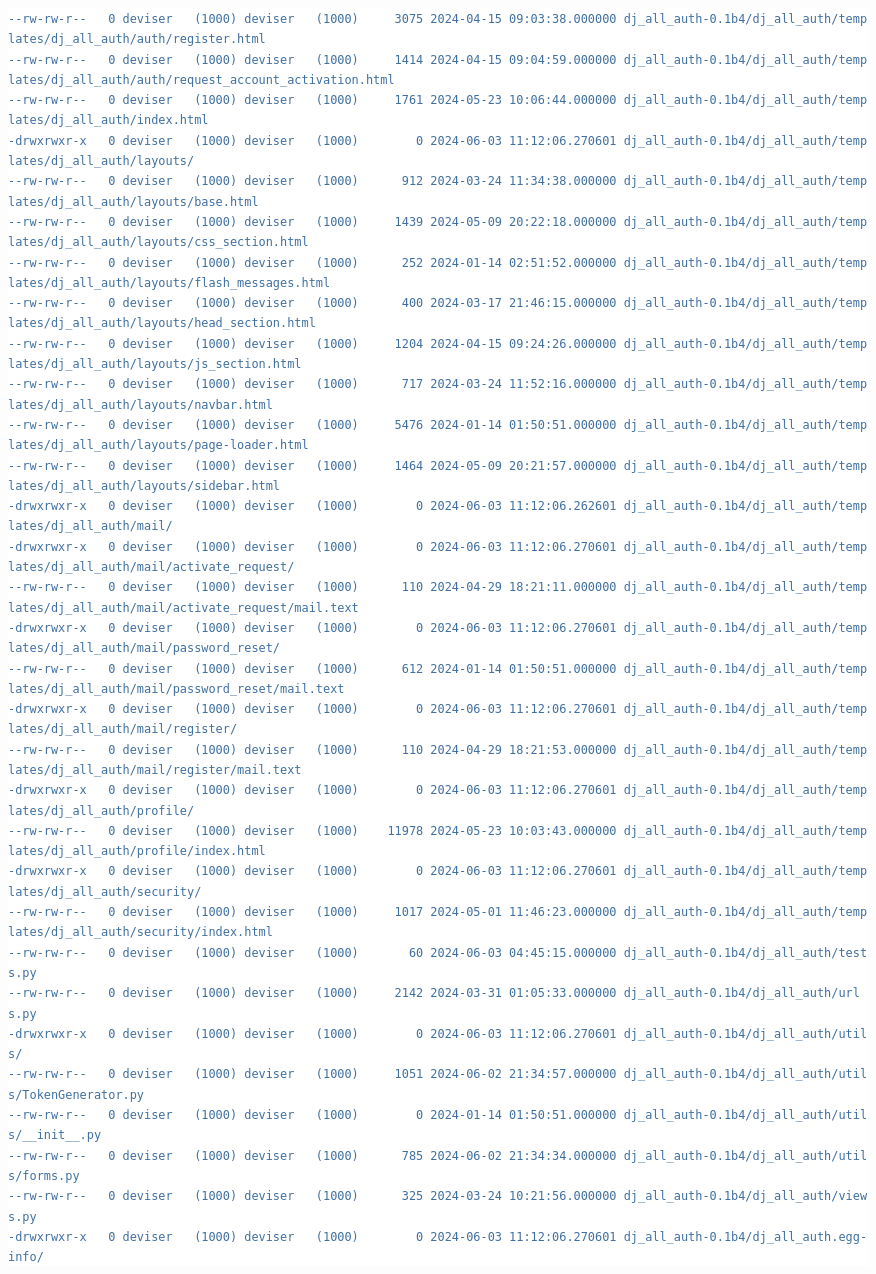 ```diff
--rw-rw-r--   0 deviser   (1000) deviser   (1000)     3075 2024-04-15 09:03:38.000000 dj_all_auth-0.1b4/dj_all_auth/templates/dj_all_auth/auth/register.html
--rw-rw-r--   0 deviser   (1000) deviser   (1000)     1414 2024-04-15 09:04:59.000000 dj_all_auth-0.1b4/dj_all_auth/templates/dj_all_auth/auth/request_account_activation.html
--rw-rw-r--   0 deviser   (1000) deviser   (1000)     1761 2024-05-23 10:06:44.000000 dj_all_auth-0.1b4/dj_all_auth/templates/dj_all_auth/index.html
-drwxrwxr-x   0 deviser   (1000) deviser   (1000)        0 2024-06-03 11:12:06.270601 dj_all_auth-0.1b4/dj_all_auth/templates/dj_all_auth/layouts/
--rw-rw-r--   0 deviser   (1000) deviser   (1000)      912 2024-03-24 11:34:38.000000 dj_all_auth-0.1b4/dj_all_auth/templates/dj_all_auth/layouts/base.html
--rw-rw-r--   0 deviser   (1000) deviser   (1000)     1439 2024-05-09 20:22:18.000000 dj_all_auth-0.1b4/dj_all_auth/templates/dj_all_auth/layouts/css_section.html
--rw-rw-r--   0 deviser   (1000) deviser   (1000)      252 2024-01-14 02:51:52.000000 dj_all_auth-0.1b4/dj_all_auth/templates/dj_all_auth/layouts/flash_messages.html
--rw-rw-r--   0 deviser   (1000) deviser   (1000)      400 2024-03-17 21:46:15.000000 dj_all_auth-0.1b4/dj_all_auth/templates/dj_all_auth/layouts/head_section.html
--rw-rw-r--   0 deviser   (1000) deviser   (1000)     1204 2024-04-15 09:24:26.000000 dj_all_auth-0.1b4/dj_all_auth/templates/dj_all_auth/layouts/js_section.html
--rw-rw-r--   0 deviser   (1000) deviser   (1000)      717 2024-03-24 11:52:16.000000 dj_all_auth-0.1b4/dj_all_auth/templates/dj_all_auth/layouts/navbar.html
--rw-rw-r--   0 deviser   (1000) deviser   (1000)     5476 2024-01-14 01:50:51.000000 dj_all_auth-0.1b4/dj_all_auth/templates/dj_all_auth/layouts/page-loader.html
--rw-rw-r--   0 deviser   (1000) deviser   (1000)     1464 2024-05-09 20:21:57.000000 dj_all_auth-0.1b4/dj_all_auth/templates/dj_all_auth/layouts/sidebar.html
-drwxrwxr-x   0 deviser   (1000) deviser   (1000)        0 2024-06-03 11:12:06.262601 dj_all_auth-0.1b4/dj_all_auth/templates/dj_all_auth/mail/
-drwxrwxr-x   0 deviser   (1000) deviser   (1000)        0 2024-06-03 11:12:06.270601 dj_all_auth-0.1b4/dj_all_auth/templates/dj_all_auth/mail/activate_request/
--rw-rw-r--   0 deviser   (1000) deviser   (1000)      110 2024-04-29 18:21:11.000000 dj_all_auth-0.1b4/dj_all_auth/templates/dj_all_auth/mail/activate_request/mail.text
-drwxrwxr-x   0 deviser   (1000) deviser   (1000)        0 2024-06-03 11:12:06.270601 dj_all_auth-0.1b4/dj_all_auth/templates/dj_all_auth/mail/password_reset/
--rw-rw-r--   0 deviser   (1000) deviser   (1000)      612 2024-01-14 01:50:51.000000 dj_all_auth-0.1b4/dj_all_auth/templates/dj_all_auth/mail/password_reset/mail.text
-drwxrwxr-x   0 deviser   (1000) deviser   (1000)        0 2024-06-03 11:12:06.270601 dj_all_auth-0.1b4/dj_all_auth/templates/dj_all_auth/mail/register/
--rw-rw-r--   0 deviser   (1000) deviser   (1000)      110 2024-04-29 18:21:53.000000 dj_all_auth-0.1b4/dj_all_auth/templates/dj_all_auth/mail/register/mail.text
-drwxrwxr-x   0 deviser   (1000) deviser   (1000)        0 2024-06-03 11:12:06.270601 dj_all_auth-0.1b4/dj_all_auth/templates/dj_all_auth/profile/
--rw-rw-r--   0 deviser   (1000) deviser   (1000)    11978 2024-05-23 10:03:43.000000 dj_all_auth-0.1b4/dj_all_auth/templates/dj_all_auth/profile/index.html
-drwxrwxr-x   0 deviser   (1000) deviser   (1000)        0 2024-06-03 11:12:06.270601 dj_all_auth-0.1b4/dj_all_auth/templates/dj_all_auth/security/
--rw-rw-r--   0 deviser   (1000) deviser   (1000)     1017 2024-05-01 11:46:23.000000 dj_all_auth-0.1b4/dj_all_auth/templates/dj_all_auth/security/index.html
--rw-rw-r--   0 deviser   (1000) deviser   (1000)       60 2024-06-03 04:45:15.000000 dj_all_auth-0.1b4/dj_all_auth/tests.py
--rw-rw-r--   0 deviser   (1000) deviser   (1000)     2142 2024-03-31 01:05:33.000000 dj_all_auth-0.1b4/dj_all_auth/urls.py
-drwxrwxr-x   0 deviser   (1000) deviser   (1000)        0 2024-06-03 11:12:06.270601 dj_all_auth-0.1b4/dj_all_auth/utils/
--rw-rw-r--   0 deviser   (1000) deviser   (1000)     1051 2024-06-02 21:34:57.000000 dj_all_auth-0.1b4/dj_all_auth/utils/TokenGenerator.py
--rw-rw-r--   0 deviser   (1000) deviser   (1000)        0 2024-01-14 01:50:51.000000 dj_all_auth-0.1b4/dj_all_auth/utils/__init__.py
--rw-rw-r--   0 deviser   (1000) deviser   (1000)      785 2024-06-02 21:34:34.000000 dj_all_auth-0.1b4/dj_all_auth/utils/forms.py
--rw-rw-r--   0 deviser   (1000) deviser   (1000)      325 2024-03-24 10:21:56.000000 dj_all_auth-0.1b4/dj_all_auth/views.py
-drwxrwxr-x   0 deviser   (1000) deviser   (1000)        0 2024-06-03 11:12:06.270601 dj_all_auth-0.1b4/dj_all_auth.egg-info/
```